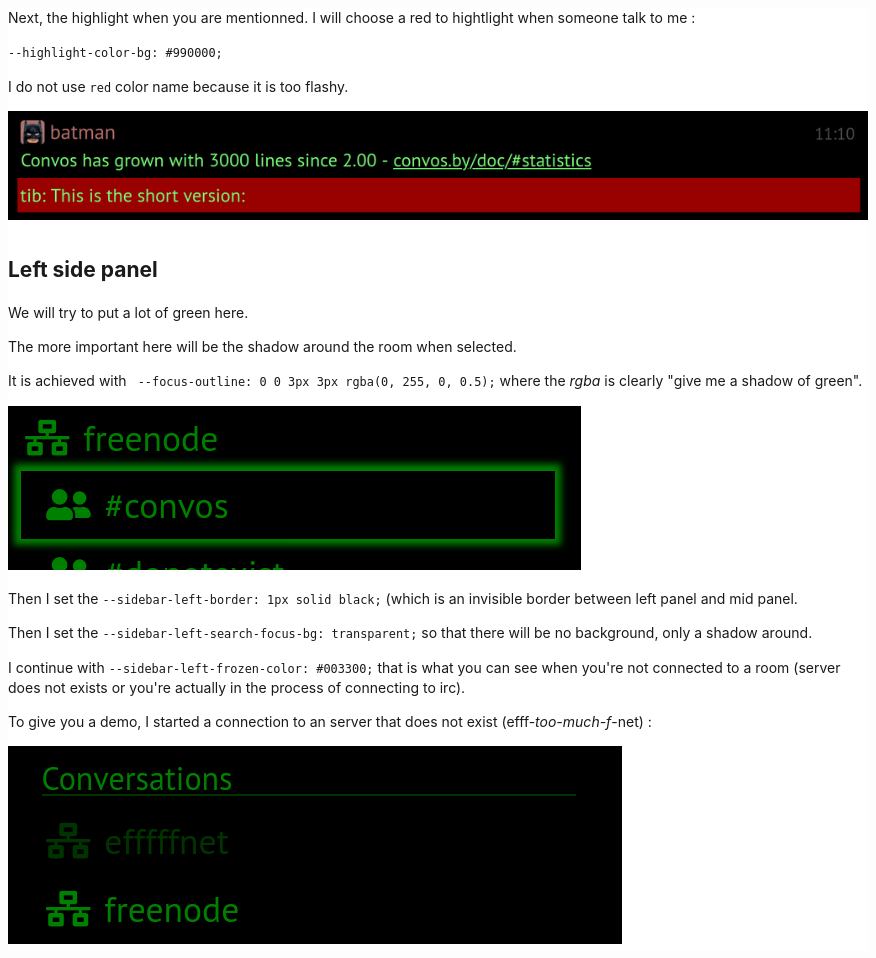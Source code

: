 Next, the highlight when you are mentionned. I will choose a red to hightlight when someone talk to me : 

    --highlight-color-bg: #990000;

I do not use `red` color name because it is too flashy.

![](/public/screenshots/2020-05-26-hl.png)


## Left side panel

We will try to put a lot of green here.

The more important here will be the shadow around the room when selected.

It is achieved with ` --focus-outline: 0 0 3px 3px rgba(0, 255, 0, 0.5);` where the *rgba* is clearly "give me a shadow
of green".

![](/public/screenshots/2020-05-26-shadow.png)

Then I set the `--sidebar-left-border: 1px solid black;` (which is an invisible border between left panel and mid panel.  

Then I set the `--sidebar-left-search-focus-bg: transparent;` so that there will be no background, only a shadow around.

I continue with `--sidebar-left-frozen-color: #003300;` that is what you can see when you're not connected to a room
(server does not exists or you're actually in the process of connecting to irc).

To give you a demo, I started a connection to an server that does not exist (efff-*too-much-f*-net) :

![](/public/screenshots/2020-05-26-frozen.png)
